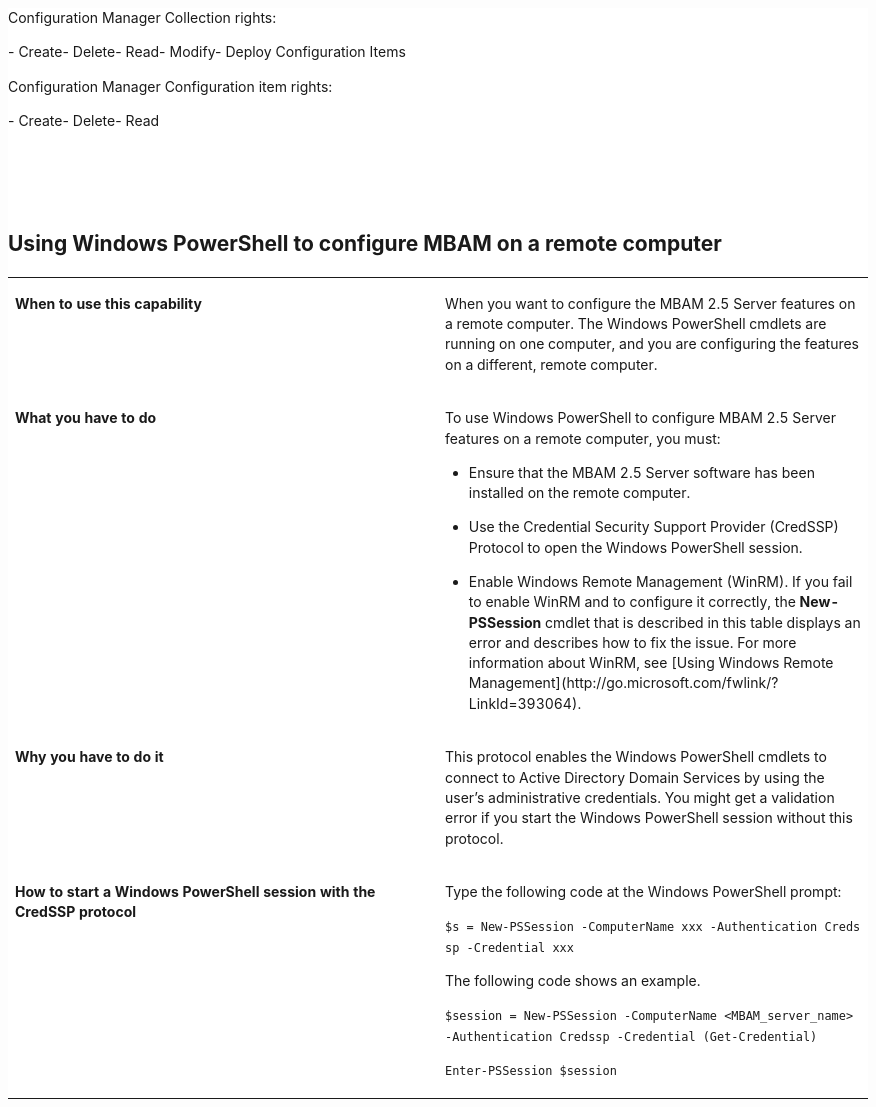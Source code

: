 </tr>
<tr class="even">
<td align="left"><p>Configuration Manager Collection rights:</p></td>
<td align="left"><p>- Create- Delete- Read- Modify- Deploy Configuration Items</p></td>
</tr>
<tr class="odd">
<td align="left"><p>Configuration Manager Configuration item rights:</p></td>
<td align="left"><p>- Create- Delete- Read</p></td>
</tr>
</tbody>
</table>
<p> </p>
<p></p></td>
</tr>
</tbody>
</table>

 

## <a href="" id="bkmk-remote-config"></a>Using Windows PowerShell to configure MBAM on a remote computer


<table>
<colgroup>
<col width="50%" />
<col width="50%" />
</colgroup>
<tbody>
<tr class="odd">
<td align="left"><p><strong>When to use this capability</strong></p></td>
<td align="left"><p>When you want to configure the MBAM 2.5 Server features on a remote computer. The Windows PowerShell cmdlets are running on one computer, and you are configuring the features on a different, remote computer.</p></td>
</tr>
<tr class="even">
<td align="left"><p><strong>What you have to do</strong></p></td>
<td align="left"><p>To use Windows PowerShell to configure MBAM 2.5 Server features on a remote computer, you must:</p>
<ul>
<li><p>Ensure that the MBAM 2.5 Server software has been installed on the remote computer.</p></li>
<li><p>Use the Credential Security Support Provider (CredSSP) Protocol to open the Windows PowerShell session.</p></li>
<li><p>Enable Windows Remote Management (WinRM). If you fail to enable WinRM and to configure it correctly, the <strong>New-PSSession</strong> cmdlet that is described in this table displays an error and describes how to fix the issue. For more information about WinRM, see [Using Windows Remote Management](http://go.microsoft.com/fwlink/?LinkId=393064).</p></li>
</ul></td>
</tr>
<tr class="odd">
<td align="left"><p><strong>Why you have to do it</strong></p></td>
<td align="left"><p>This protocol enables the Windows PowerShell cmdlets to connect to Active Directory Domain Services by using the user’s administrative credentials. You might get a validation error if you start the Windows PowerShell session without this protocol.</p></td>
</tr>
<tr class="even">
<td align="left"><p><strong>How to start a Windows PowerShell session with the CredSSP protocol</strong></p></td>
<td align="left"><p>Type the following code at the Windows PowerShell prompt:</p>
<p><code>$s = New-PSSession -ComputerName xxx -Authentication Credssp -Credential xxx</code></p>
<p>The following code shows an example.</p>
<p><code>$session = New-PSSession -ComputerName &lt;MBAM_server_name&gt; -Authentication Credssp -Credential (Get-Credential)</code></p>
<p><code>Enter-PSSession $session</code></p></td>
</tr>